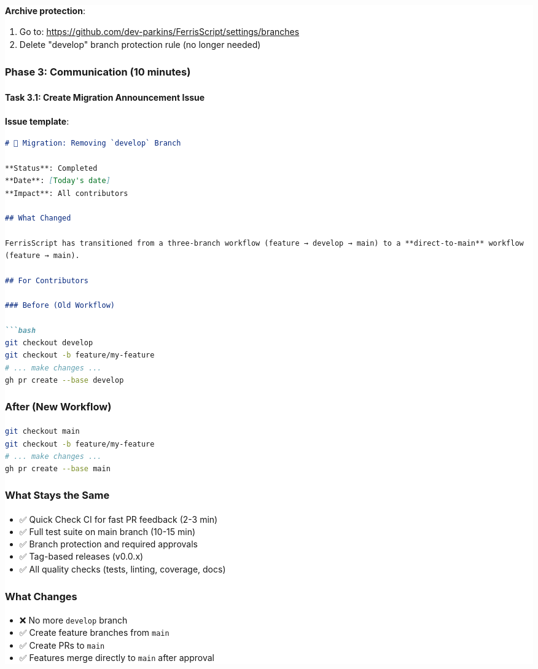 **Archive protection**:

1. Go to: <https://github.com/dev-parkins/FerrisScript/settings/branches>
2. Delete "develop" branch protection rule (no longer needed)

### Phase 3: Communication (10 minutes)

#### Task 3.1: Create Migration Announcement Issue

**Issue template**:

```markdown
# 🔄 Migration: Removing `develop` Branch

**Status**: Completed  
**Date**: [Today's date]  
**Impact**: All contributors  

## What Changed

FerrisScript has transitioned from a three-branch workflow (feature → develop → main) to a **direct-to-main** workflow (feature → main).

## For Contributors

### Before (Old Workflow)

```bash
git checkout develop
git checkout -b feature/my-feature
# ... make changes ...
gh pr create --base develop
```

### After (New Workflow)

```bash
git checkout main
git checkout -b feature/my-feature
# ... make changes ...
gh pr create --base main
```

### What Stays the Same

- ✅ Quick Check CI for fast PR feedback (2-3 min)
- ✅ Full test suite on main branch (10-15 min)
- ✅ Branch protection and required approvals
- ✅ Tag-based releases (v0.0.x)
- ✅ All quality checks (tests, linting, coverage, docs)

### What Changes

- ❌ No more `develop` branch
- ✅ Create feature branches from `main`
- ✅ Create PRs to `main`
- ✅ Features merge directly to `main` after approval
